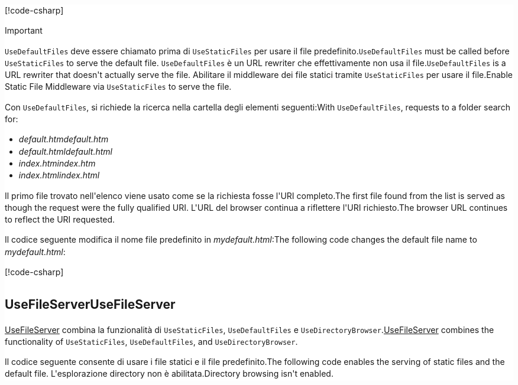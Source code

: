 [!code-csharp[](static-files/samples/1x/StartupEmpty.cs?name=snippet_ConfigureMethod&highlight=3)]

> [!IMPORTANT]
> <span data-ttu-id="c9ae3-175">`UseDefaultFiles` deve essere chiamato prima di `UseStaticFiles` per usare il file predefinito.</span><span class="sxs-lookup"><span data-stu-id="c9ae3-175">`UseDefaultFiles` must be called before `UseStaticFiles` to serve the default file.</span></span> <span data-ttu-id="c9ae3-176">`UseDefaultFiles` è un URL rewriter che effettivamente non usa il file.</span><span class="sxs-lookup"><span data-stu-id="c9ae3-176">`UseDefaultFiles` is a URL rewriter that doesn't actually serve the file.</span></span> <span data-ttu-id="c9ae3-177">Abilitare il middleware dei file statici tramite `UseStaticFiles` per usare il file.</span><span class="sxs-lookup"><span data-stu-id="c9ae3-177">Enable Static File Middleware via `UseStaticFiles` to serve the file.</span></span>

<span data-ttu-id="c9ae3-178">Con `UseDefaultFiles`, si richiede la ricerca nella cartella degli elementi seguenti:</span><span class="sxs-lookup"><span data-stu-id="c9ae3-178">With `UseDefaultFiles`, requests to a folder search for:</span></span>

* <span data-ttu-id="c9ae3-179">*default.htm*</span><span class="sxs-lookup"><span data-stu-id="c9ae3-179">*default.htm*</span></span>
* <span data-ttu-id="c9ae3-180">*default.html*</span><span class="sxs-lookup"><span data-stu-id="c9ae3-180">*default.html*</span></span>
* <span data-ttu-id="c9ae3-181">*index.htm*</span><span class="sxs-lookup"><span data-stu-id="c9ae3-181">*index.htm*</span></span>
* <span data-ttu-id="c9ae3-182">*index.html*</span><span class="sxs-lookup"><span data-stu-id="c9ae3-182">*index.html*</span></span>

<span data-ttu-id="c9ae3-183">Il primo file trovato nell'elenco viene usato come se la richiesta fosse l'URI completo.</span><span class="sxs-lookup"><span data-stu-id="c9ae3-183">The first file found from the list is served as though the request were the fully qualified URI.</span></span> <span data-ttu-id="c9ae3-184">L'URL del browser continua a riflettere l'URI richiesto.</span><span class="sxs-lookup"><span data-stu-id="c9ae3-184">The browser URL continues to reflect the URI requested.</span></span>

<span data-ttu-id="c9ae3-185">Il codice seguente modifica il nome file predefinito in *mydefault.html*:</span><span class="sxs-lookup"><span data-stu-id="c9ae3-185">The following code changes the default file name to *mydefault.html*:</span></span>

[!code-csharp[](static-files/samples/1x/StartupDefault.cs?name=snippet_ConfigureMethod)]

## <a name="usefileserver"></a><span data-ttu-id="c9ae3-186">UseFileServer</span><span class="sxs-lookup"><span data-stu-id="c9ae3-186">UseFileServer</span></span>

<span data-ttu-id="c9ae3-187">[UseFileServer](/dotnet/api/microsoft.aspnetcore.builder.fileserverextensions.usefileserver#Microsoft_AspNetCore_Builder_FileServerExtensions_UseFileServer_Microsoft_AspNetCore_Builder_IApplicationBuilder_) combina la funzionalità di `UseStaticFiles`, `UseDefaultFiles` e `UseDirectoryBrowser`.</span><span class="sxs-lookup"><span data-stu-id="c9ae3-187">[UseFileServer](/dotnet/api/microsoft.aspnetcore.builder.fileserverextensions.usefileserver#Microsoft_AspNetCore_Builder_FileServerExtensions_UseFileServer_Microsoft_AspNetCore_Builder_IApplicationBuilder_) combines the functionality of `UseStaticFiles`, `UseDefaultFiles`, and `UseDirectoryBrowser`.</span></span>

<span data-ttu-id="c9ae3-188">Il codice seguente consente di usare i file statici e il file predefinito.</span><span class="sxs-lookup"><span data-stu-id="c9ae3-188">The following code enables the serving of static files and the default file.</span></span> <span data-ttu-id="c9ae3-189">L'esplorazione directory non è abilitata.</span><span class="sxs-lookup"><span data-stu-id="c9ae3-189">Directory browsing isn't enabled.</span></span>
